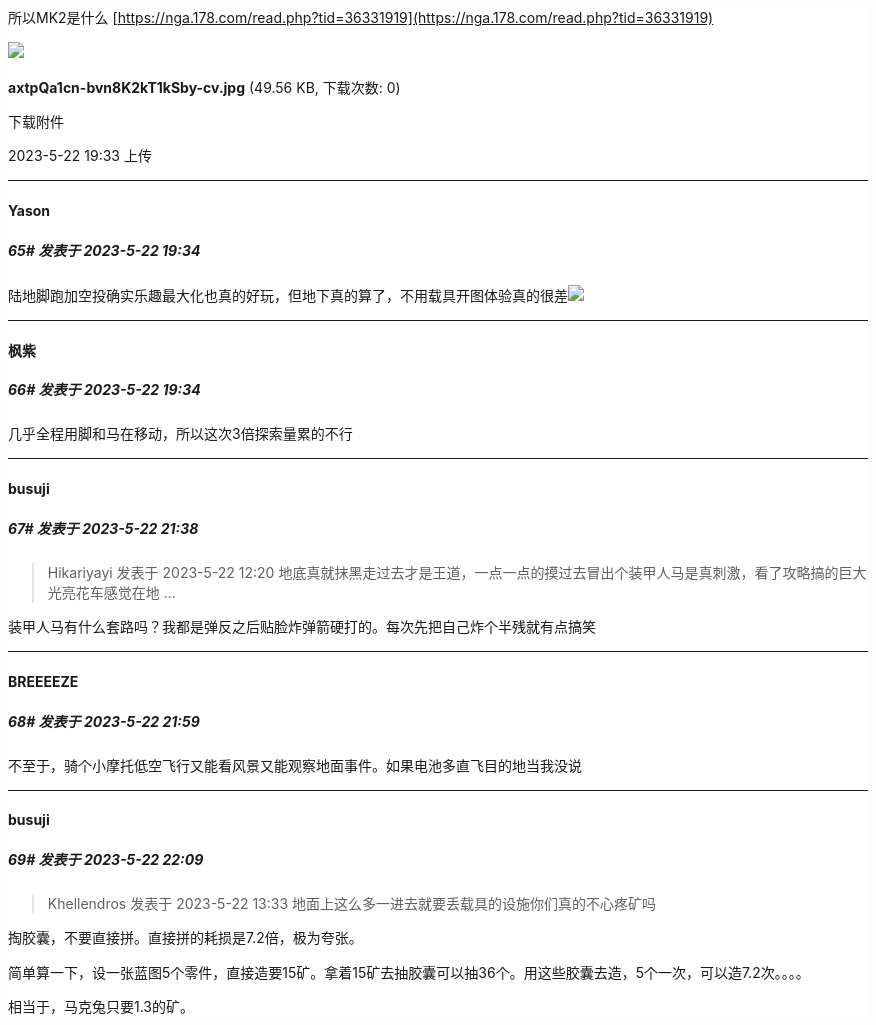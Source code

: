 所以MK2是什么</blockquote>
[https://nga.178.com/read.php?tid=36331919](https://nga.178.com/read.php?tid=36331919)

<img src="https://img.saraba1st.com/forum/202305/22/193342qqffy4yy41nqw4v7.jpg" referrerpolicy="no-referrer">

<strong>axtpQa1cn-bvn8K2kT1kSby-cv.jpg</strong> (49.56 KB, 下载次数: 0)

下载附件

2023-5-22 19:33 上传

*****

####  Yason  
##### 65#       发表于 2023-5-22 19:34

陆地脚跑加空投确实乐趣最大化也真的好玩，但地下真的算了，不用载具开图体验真的很差<img src="https://static.saraba1st.com/image/smiley/face2017/025.png" referrerpolicy="no-referrer">

*****

####  枫紫  
##### 66#       发表于 2023-5-22 19:34

几乎全程用脚和马在移动，所以这次3倍探索量累的不行


*****

####  busuji  
##### 67#       发表于 2023-5-22 21:38

<blockquote>Hikariyayi 发表于 2023-5-22 12:20
地底真就抹黑走过去才是王道，一点一点的摸过去冒出个装甲人马是真刺激，看了攻略搞的巨大光亮花车感觉在地 ...</blockquote>
装甲人马有什么套路吗？我都是弹反之后贴脸炸弹箭硬打的。每次先把自己炸个半残就有点搞笑


*****

####  BREEEEZE  
##### 68#       发表于 2023-5-22 21:59

不至于，骑个小摩托低空飞行又能看风景又能观察地面事件。如果电池多直飞目的地当我没说


*****

####  busuji  
##### 69#       发表于 2023-5-22 22:09

<blockquote>Khellendros 发表于 2023-5-22 13:33
地面上这么多一进去就要丢载具的设施你们真的不心疼矿吗</blockquote>
掏胶囊，不要直接拼。直接拼的耗损是7.2倍，极为夸张。

简单算一下，设一张蓝图5个零件，直接造要15矿。拿着15矿去抽胶囊可以抽36个。用这些胶囊去造，5个一次，可以造7.2次。。。。

相当于，马克兔只要1.3的矿。
